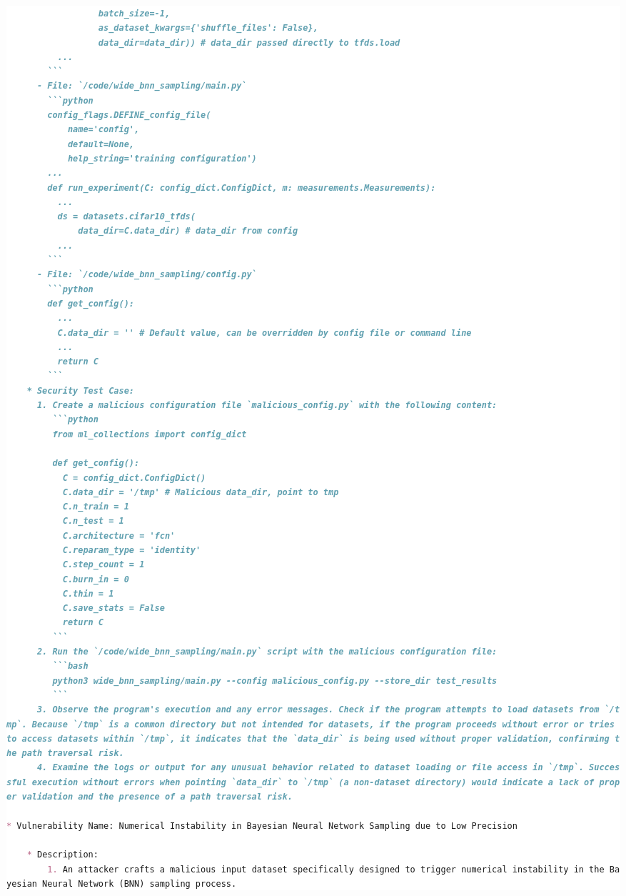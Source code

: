 ```markdown
                  batch_size=-1,
                  as_dataset_kwargs={'shuffle_files': False},
                  data_dir=data_dir)) # data_dir passed directly to tfds.load
          ...
        ```
      - File: `/code/wide_bnn_sampling/main.py`
        ```python
        config_flags.DEFINE_config_file(
            name='config',
            default=None,
            help_string='training configuration')
        ...
        def run_experiment(C: config_dict.ConfigDict, m: measurements.Measurements):
          ...
          ds = datasets.cifar10_tfds(
              data_dir=C.data_dir) # data_dir from config
          ...
        ```
      - File: `/code/wide_bnn_sampling/config.py`
        ```python
        def get_config():
          ...
          C.data_dir = '' # Default value, can be overridden by config file or command line
          ...
          return C
        ```
    * Security Test Case:
      1. Create a malicious configuration file `malicious_config.py` with the following content:
         ```python
         from ml_collections import config_dict

         def get_config():
           C = config_dict.ConfigDict()
           C.data_dir = '/tmp' # Malicious data_dir, point to tmp
           C.n_train = 1
           C.n_test = 1
           C.architecture = 'fcn'
           C.reparam_type = 'identity'
           C.step_count = 1
           C.burn_in = 0
           C.thin = 1
           C.save_stats = False
           return C
         ```
      2. Run the `/code/wide_bnn_sampling/main.py` script with the malicious configuration file:
         ```bash
         python3 wide_bnn_sampling/main.py --config malicious_config.py --store_dir test_results
         ```
      3. Observe the program's execution and any error messages. Check if the program attempts to load datasets from `/tmp`. Because `/tmp` is a common directory but not intended for datasets, if the program proceeds without error or tries to access datasets within `/tmp`, it indicates that the `data_dir` is being used without proper validation, confirming the path traversal risk.
      4. Examine the logs or output for any unusual behavior related to dataset loading or file access in `/tmp`. Successful execution without errors when pointing `data_dir` to `/tmp` (a non-dataset directory) would indicate a lack of proper validation and the presence of a path traversal risk.

* Vulnerability Name: Numerical Instability in Bayesian Neural Network Sampling due to Low Precision

    * Description:
        1. An attacker crafts a malicious input dataset specifically designed to trigger numerical instability in the Bayesian Neural Network (BNN) sampling process.
```